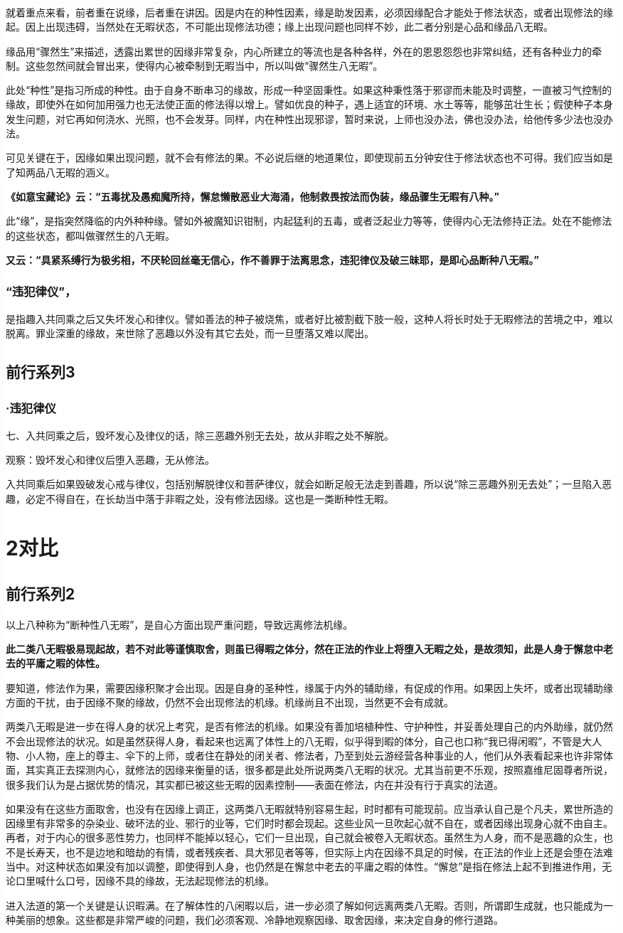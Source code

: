 就着重点来看，前者重在说缘，后者重在讲因。因是内在的种性因素，缘是助发因素，必须因缘配合才能处于修法状态，或者出现修法的缘起。因上出现违碍，当然处在无暇状态，不可能出现修法功德；缘上出现问题也同样不妙，此二者分别是心品和缘品八无暇。

缘品用“骤然生”来描述，透露出累世的因缘非常复杂，内心所建立的等流也是各种各样，外在的恩恩怨怨也非常纠结，还有各种业力的牵制。这些忽然间就会冒出来，使得内心被牵制到无暇当中，所以叫做“骤然生八无暇”。

此处“种性”是指习所成的种性。由于自身不断串习的缘故，形成一种坚固秉性。如果这种秉性落于邪谬而未能及时调整，一直被习气控制的缘故，即使外在如何加用强力也无法使正面的修法得以增上。譬如优良的种子，遇上适宜的环境、水土等等，能够茁壮生长；假使种子本身发生问题，对它再如何浇水、光照，也不会发芽。同样，内在种性出现邪谬，暂时来说，上师也没办法，佛也没办法，给他传多少法也没办法。

可见关键在于，因缘如果出现问题，就不会有修法的果。不必说后继的地道果位，即使现前五分钟安住于修法状态也不可得。我们应当如是了知两品八无暇的涵义。

**《如意宝藏论》云：“五毒扰及愚痴魔所持，懈怠懒散恶业大海涌，他制救畏按法而伪装，缘品骤生无暇有八种。”**

此“缘”，是指突然降临的内外种种缘。譬如外被魔知识钳制，内起猛利的五毒，或者泛起业力等等，使得内心无法修持正法。处在不能修法的这些状态，都叫做骤然生的八无暇。


**又云：“具紧系缚行为极劣相，不厌轮回丝毫无信心，作不善罪于法离思念，违犯律仪及破三昧耶，是即心品断种八无暇。”**

### “违犯律仪”，

是指趣入共同乘之后又失坏发心和律仪。譬如善法的种子被烧焦，或者好比被割截下肢一般，这种人将长时处于无暇修法的苦境之中，难以脱离。罪业深重的缘故，来世除了恶趣以外没有其它去处，而一旦堕落又难以爬出。
## 前行系列3

### ·违犯律仪

七、入共同乘之后，毁坏发心及律仪的话，除三恶趣外别无去处，故从非暇之处不解脱。

观察：毁坏发心和律仪后堕入恶趣，无从修法。

入共同乘后如果毁破发心戒与律仪，包括别解脱律仪和菩萨律仪，就会如断足般无法走到善趣，所以说“除三恶趣外别无去处”；一旦陷入恶趣，必定不得自在，在长劫当中落于非暇之处，没有修法因缘。这也是一类断种性无暇。

# 2对比


## 前行系列2

以上八种称为“断种性八无暇”，是自心方面出现严重问题，导致远离修法机缘。

**此二类八无暇极易现起故，若不对此等谨慎取舍，则虽已得暇之体分，然在正法的作业上将堕入无暇之处，是故须知，此是人身于懈怠中老去的平庸之暇的体性。**

要知道，修法作为果，需要因缘积聚才会出现。因是自身的圣种性，缘属于内外的辅助缘，有促成的作用。如果因上失坏，或者出现辅助缘方面的干扰，由于因缘不聚的缘故，仍然不会出现修法的机缘。机缘尚且不出现，当然更不会有成就。

两类八无暇是进一步在得人身的状况上考究，是否有修法的机缘。如果没有善加培植种性、守护种性，并妥善处理自己的内外助缘，就仍然不会出现修法的状况。如是虽然获得人身，看起来也远离了体性上的八无暇，似乎得到暇的体分，自己也口称“我已得闲暇”，不管是大人物、小人物，座上的尊主、伞下的上师，或者住在静处的闭关者、修法者，乃至到处云游经营各种事业的人，他们从外表看起来也许非常体面，其实真正去探测内心，就修法的因缘来衡量的话，很多都是此处所说两类八无暇的状况。尤其当前更不乐观，按照嘉维尼固尊者所说，很多我们认为是占据优势的情况，其实都已被这些无暇的因素控制——表面在修法，内在并没有行于真实的法道。

如果没有在这些方面取舍，也没有在因缘上调正，这两类八无暇就特别容易生起，时时都有可能现前。应当承认自己是个凡夫，累世所造的因缘里有非常多的杂染业、破坏法的业、邪行的业等，它们时时都会现起。这些业风一旦吹起心就不自在，或者因缘出现身心就不由自主。再者，对于内心的很多恶性势力，也同样不能掉以轻心，它们一旦出现，自己就会被卷入无暇状态。虽然生为人身，而不是恶趣的众生，也不是长寿天，也不是边地和暗劫的有情，或者残疾者、具大邪见者等等，但实际上内在因缘不具足的时候，在正法的作业上还是会堕在法难当中。对这种状态如果没有加以调整，即使得到人身，也仍然是在懈怠中老去的平庸之暇的体性。“懈怠”是指在修法上起不到推进作用，无论口里喊什么口号，因缘不具的缘故，无法起现修法的机缘。

进入法道的第一个关键是认识暇满。在了解体性的八闲暇以后，进一步必须了解如何远离两类八无暇。否则，所谓即生成就，也只能成为一种美丽的想象。这些都是非常严峻的问题，我们必须客观、冷静地观察因缘、取舍因缘，来决定自身的修行道路。
